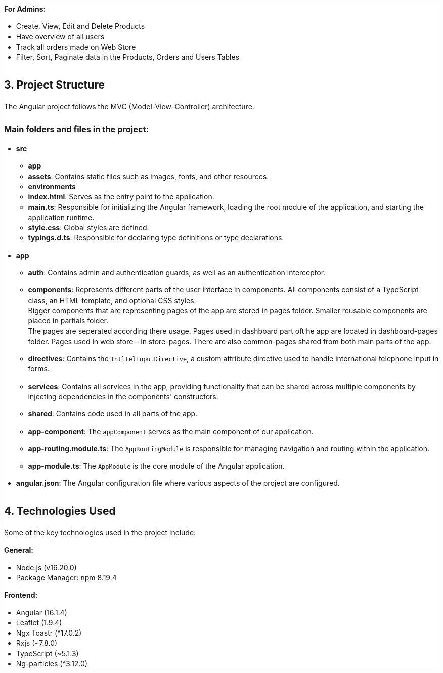 **For Admins:**
- Create, View, Edit and Delete Products
- Have overview of all users
- Track all orders made on Web Store
- Filter, Sort, Paginate data in the Products, Orders and Users Tables

## 3. Project Structure

The Angular project follows the MVC (Model-View-Controller) architecture.

### Main folders and files in the project:

- **src**
    - **app**
    - **assets**: Contains static files such as images, fonts, and other resources.
    - **environments**
    - **index.html**: Serves as the entry point to the application.
    - **main.ts**: Responsible for initializing the Angular framework, loading the root module of the application, and starting the application runtime.
    - **style.css**: Global styles are defined.
    - **typings.d.ts**: Responsible for declaring type definitions or type declarations.

- **app**
    - **auth**: Contains admin and authentication guards, as well as an authentication interceptor.
    - **components**: Represents different parts of the user interface in components. All components consist of a TypeScript class, an HTML template, and optional CSS styles.  
      Bigger components that are representing pages of the app are stored in pages folder. Smaller reusable components are placed in partials folder.     
      The pages are seperated according there usage. Pages used in dashboard part oft he app are located in dashboard-pages folder. Pages used in web store – in store-pages. There are also common-pages shared from both main parts of the app.

    - **directives**: Contains the `IntlTelInputDirective`, a custom attribute directive used to handle international telephone input in forms.
    - **services**: Contains all services in the app, providing functionality that can be shared across multiple components by injecting dependencies in the components' constructors.
    - **shared**: Contains code used in all parts of the app.
    - **app-component**: The `appComponent` serves as the main component of our application.
    - **app-routing.module.ts**: The `AppRoutingModule` is responsible for managing navigation and routing within the application.
    - **app-module.ts**: The `AppModule` is the core module of the Angular application.

- **angular.json**: The Angular configuration file where various aspects of the project are configured.

## 4. Technologies Used
Some of the key technologies used in the project include:

**General:**
- Node.js (v16.20.0)
- Package Manager: npm 8.19.4

**Frontend:**
- Angular (16.1.4)
- Leaflet (1.9.4)
- Ngx Toastr (^17.0.2)
- Rxjs (~7.8.0)
- TypeScript (~5.1.3)
- Ng-particles (^3.12.0)
